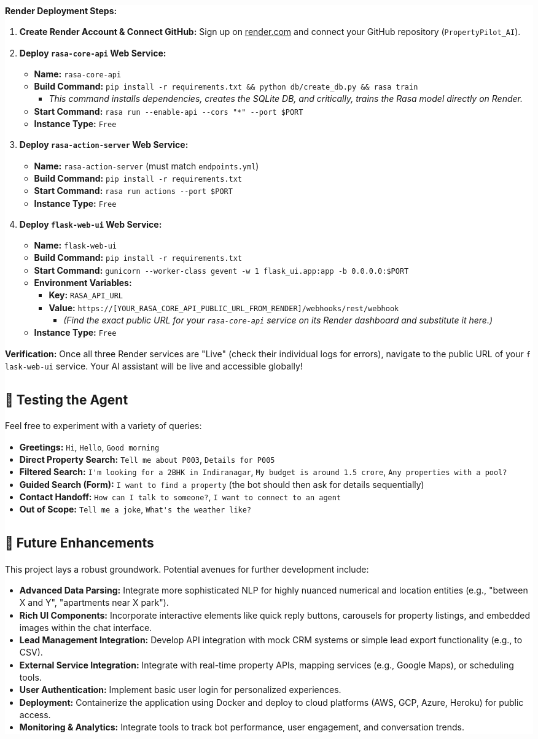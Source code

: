 **Render Deployment Steps:**

1.  **Create Render Account & Connect GitHub:** Sign up on [render.com](https://render.com/) and connect your GitHub repository (`PropertyPilot_AI`).

2.  **Deploy `rasa-core-api` Web Service:**
    *   **Name:** `rasa-core-api`
    *   **Build Command:** `pip install -r requirements.txt && python db/create_db.py && rasa train`
        *   *This command installs dependencies, creates the SQLite DB, and critically, trains the Rasa model directly on Render.*
    *   **Start Command:** `rasa run --enable-api --cors "*" --port $PORT`
    *   **Instance Type:** `Free`

3.  **Deploy `rasa-action-server` Web Service:**
    *   **Name:** `rasa-action-server` (must match `endpoints.yml`)
    *   **Build Command:** `pip install -r requirements.txt`
    *   **Start Command:** `rasa run actions --port $PORT`
    *   **Instance Type:** `Free`

4.  **Deploy `flask-web-ui` Web Service:**
    *   **Name:** `flask-web-ui`
    *   **Build Command:** `pip install -r requirements.txt`
    *   **Start Command:** `gunicorn --worker-class gevent -w 1 flask_ui.app:app -b 0.0.0.0:$PORT`
    *   **Environment Variables:**
        *   **Key:** `RASA_API_URL`
        *   **Value:** `https://[YOUR_RASA_CORE_API_PUBLIC_URL_FROM_RENDER]/webhooks/rest/webhook`
            *   *(Find the exact public URL for your `rasa-core-api` service on its Render dashboard and substitute it here.)*
    *   **Instance Type:** `Free`

**Verification:** Once all three Render services are "Live" (check their individual logs for errors), navigate to the public URL of your `flask-web-ui` service. Your AI assistant will be live and accessible globally!

## 🧪 Testing the Agent

Feel free to experiment with a variety of queries:

*   **Greetings:** `Hi`, `Hello`, `Good morning`
*   **Direct Property Search:** `Tell me about P003`, `Details for P005`
*   **Filtered Search:** `I'm looking for a 2BHK in Indiranagar`, `My budget is around 1.5 crore`, `Any properties with a pool?`
*   **Guided Search (Form):** `I want to find a property` (the bot should then ask for details sequentially)
*   **Contact Handoff:** `How can I talk to someone?`, `I want to connect to an agent`
*   **Out of Scope:** `Tell me a joke`, `What's the weather like?`

## 🚀 Future Enhancements

This project lays a robust groundwork. Potential avenues for further development include:

*   **Advanced Data Parsing:** Integrate more sophisticated NLP for highly nuanced numerical and location entities (e.g., "between X and Y", "apartments near X park").
*   **Rich UI Components:** Incorporate interactive elements like quick reply buttons, carousels for property listings, and embedded images within the chat interface.
*   **Lead Management Integration:** Develop API integration with mock CRM systems or simple lead export functionality (e.g., to CSV).
*   **External Service Integration:** Integrate with real-time property APIs, mapping services (e.g., Google Maps), or scheduling tools.
*   **User Authentication:** Implement basic user login for personalized experiences.
*   **Deployment:** Containerize the application using Docker and deploy to cloud platforms (AWS, GCP, Azure, Heroku) for public access.
*   **Monitoring & Analytics:** Integrate tools to track bot performance, user engagement, and conversation trends.
